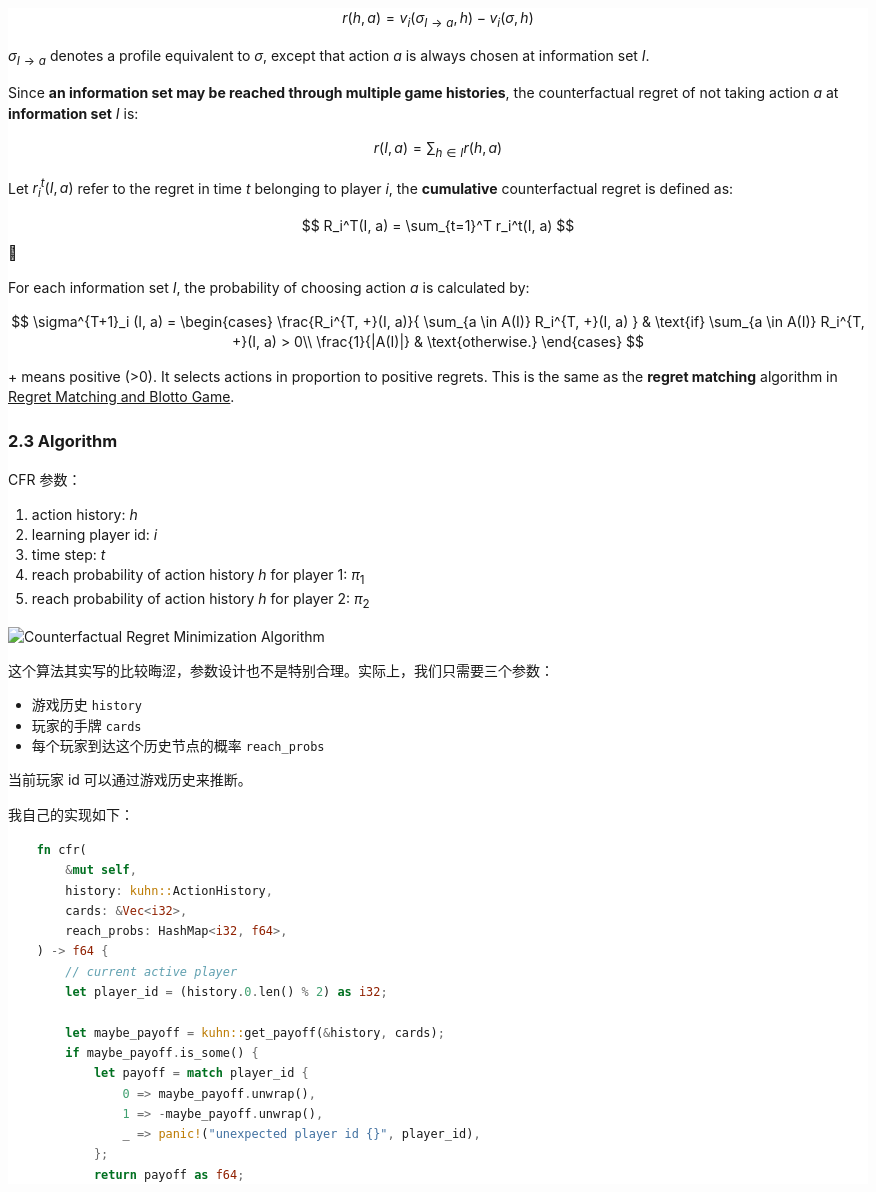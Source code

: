 $$r(h, a) = v_i(\sigma_{I \rightarrow a}, h) - v_i(\sigma, h)$$

$\sigma_{I \rightarrow a}$ denotes a profile equivalent to $\sigma$, except that action $a$ is always chosen at information set $I$.

Since **an information set may be reached through multiple game histories**, the counterfactual regret of not taking action $a$ at **information set** $I$ is:

$$ r(I, a) = \sum_{h \in I} r(h, a) $$

Let $r_i^t(I, a)$ refer to the regret in time $t$ belonging to player $i$, the **cumulative** counterfactual regret is defined as:

$$ R_i^T(I, a) = \sum_{t=1}^T r_i^t(I, a) $$

For each information set $I$, the probability of choosing action $a$ is calculated by:

$$
\sigma^{T+1}_i (I, a) = \begin{cases}
\frac{R_i^{T, +}(I, a)}{ \sum_{a \in A(I)} R_i^{T, +}(I, a) } & \text{if} \sum_{a \in A(I)} R_i^{T, +}(I, a) > 0\\
\frac{1}{|A(I)|} & \text{otherwise.}
\end{cases}
$$

$+$ means positive (>0). It selects actions in proportion to positive regrets. This is the same as the **regret matching** algorithm in [Regret Matching and Blotto Game](https://www.jianshu.com/p/8995c4c2ac16).


### 2.3 Algorithm

CFR 参数：

1. action history: $h$
2. learning player id: $i$
3. time step: $t$
4. reach probability of action history $h$ for player 1: $\pi_1$
5. reach probability of action history $h$ for player 2: $\pi_2$

![Counterfactual Regret Minimization Algorithm](https://upload-images.jianshu.io/upload_images/4482847-f2a29b5c86d0da9a.png?imageMogr2/auto-orient/strip%7CimageView2/2/w/1240)


这个算法其实写的比较晦涩，参数设计也不是特别合理。实际上，我们只需要三个参数：

- 游戏历史 `history`
- 玩家的手牌 `cards`
- 每个玩家到达这个历史节点的概率 `reach_probs`

当前玩家 id 可以通过游戏历史来推断。

我自己的实现如下：

```rust
    fn cfr(
        &mut self,
        history: kuhn::ActionHistory,
        cards: &Vec<i32>,
        reach_probs: HashMap<i32, f64>,
    ) -> f64 {
        // current active player
        let player_id = (history.0.len() % 2) as i32;

        let maybe_payoff = kuhn::get_payoff(&history, cards);
        if maybe_payoff.is_some() {
            let payoff = match player_id {
                0 => maybe_payoff.unwrap(),
                1 => -maybe_payoff.unwrap(),
                _ => panic!("unexpected player id {}", player_id),
            };
            return payoff as f64;
```